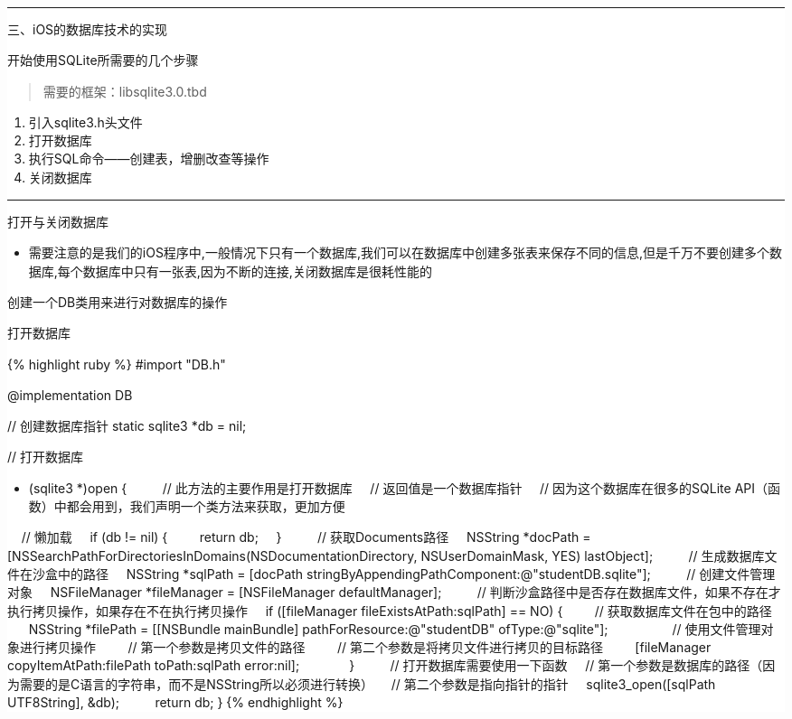 
*** 

三、iOS的数据库技术的实现

开始使用SQLite所需要的几个步骤

>需要的框架：libsqlite3.0.tbd

1. 引入sqlite3.h头文件
2. 打开数据库
3. 执行SQL命令——创建表，增删改查等操作
4. 关闭数据库

***

打开与关闭数据库
* 需要注意的是我们的iOS程序中,一般情况下只有一个数据库,我们可以在数据库中创建多张表来保存不同的信息,但是千万不要创建多个数据库,每个数据库中只有一张表,因为不断的连接,关闭数据库是很耗性能的


创建一个DB类用来进行对数据库的操作

打开数据库

{% highlight ruby %}
#import "DB.h"

@implementation DB

// 创建数据库指针
static sqlite3 *db = nil;

// 打开数据库
+ (sqlite3 *)open {
    
    // 此方法的主要作用是打开数据库
    // 返回值是一个数据库指针
    // 因为这个数据库在很多的SQLite API（函数）中都会用到，我们声明一个类方法来获取，更加方便

    // 懒加载
    if (db != nil) {
        return db;
    }
    
    // 获取Documents路径
    NSString *docPath = [NSSearchPathForDirectoriesInDomains(NSDocumentationDirectory, NSUserDomainMask, YES) lastObject];
    
    // 生成数据库文件在沙盒中的路径
    NSString *sqlPath = [docPath stringByAppendingPathComponent:@"studentDB.sqlite"];
    
    // 创建文件管理对象
    NSFileManager *fileManager = [NSFileManager defaultManager];
    
    // 判断沙盒路径中是否存在数据库文件，如果不存在才执行拷贝操作，如果存在不在执行拷贝操作
    if ([fileManager fileExistsAtPath:sqlPath] == NO) {
        // 获取数据库文件在包中的路径
        NSString *filePath = [[NSBundle mainBundle] pathForResource:@"studentDB" ofType:@"sqlite"];
        
        // 使用文件管理对象进行拷贝操作
        // 第一个参数是拷贝文件的路径
        // 第二个参数是将拷贝文件进行拷贝的目标路径
        [fileManager copyItemAtPath:filePath toPath:sqlPath error:nil];
        
    }
    
    // 打开数据库需要使用一下函数
    // 第一个参数是数据库的路径（因为需要的是C语言的字符串，而不是NSString所以必须进行转换）
    // 第二个参数是指向指针的指针
    sqlite3_open([sqlPath UTF8String], &db);
    
    return db;
}
{% endhighlight %}